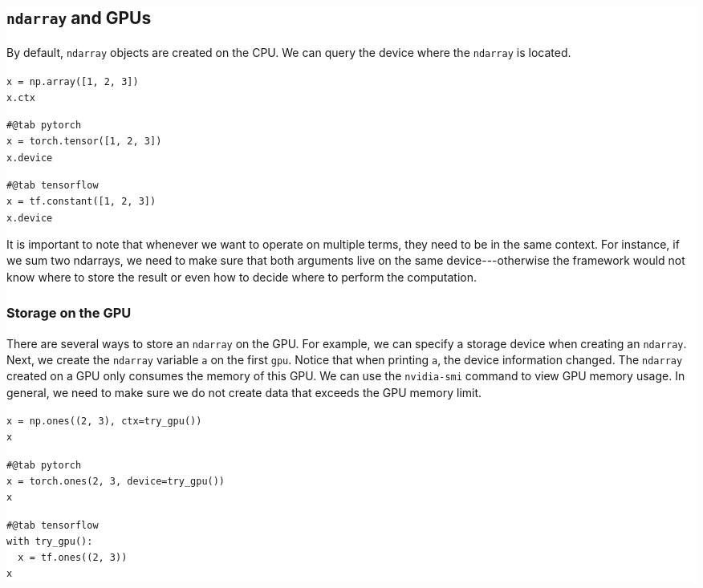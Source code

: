 ## `ndarray` and GPUs

By default, `ndarray` objects are created on the CPU.
We can query the device where the `ndarray` is located.

```{.python .input}
x = np.array([1, 2, 3])
x.ctx
```

```{.python .input}
#@tab pytorch
x = torch.tensor([1, 2, 3])
x.device
```

```{.python .input}
#@tab tensorflow
x = tf.constant([1, 2, 3])
x.device
```

It is important to note that whenever we want
to operate on multiple terms,
they need to be in the same context.
For instance, if we sum two ndarrays,
we need to make sure that both arguments
live on the same device---otherwise the framework
would not know where to store the result
or even how to decide where to perform the computation.

### Storage on the GPU

There are several ways to store an `ndarray` on the GPU.
For example, we can specify a storage device when creating an `ndarray`.
Next, we create the `ndarray` variable `a` on the first `gpu`.
Notice that when printing `a`, the device information changed.
The `ndarray` created on a GPU only consumes the memory of this GPU.
We can use the `nvidia-smi` command to view GPU memory usage.
In general, we need to make sure we do not
create data that exceeds the GPU memory limit.

```{.python .input}
x = np.ones((2, 3), ctx=try_gpu())
x
```

```{.python .input}
#@tab pytorch
x = torch.ones(2, 3, device=try_gpu())
x
```

```{.python .input}
#@tab tensorflow
with try_gpu():
  x = tf.ones((2, 3))
x
```
